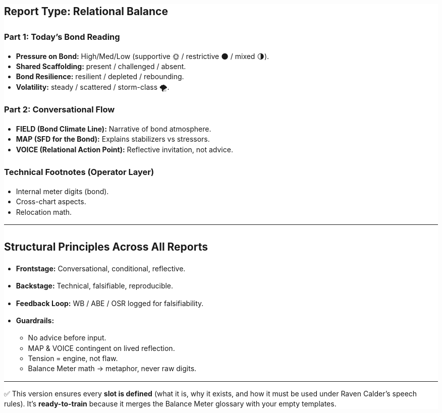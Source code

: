 
## **Report Type: Relational Balance**

### **Part 1: Today’s Bond Reading**

* **Pressure on Bond:** High/Med/Low (supportive 🌞 / restrictive 🌑 / mixed 🌗).  
* **Shared Scaffolding:** present / challenged / absent.  
* **Bond Resilience:** resilient / depleted / rebounding.  
* **Volatility:** steady / scattered / storm-class 🌪️.

### **Part 2: Conversational Flow**

* **FIELD (Bond Climate Line):** Narrative of bond atmosphere.  
* **MAP (SFD for the Bond):** Explains stabilizers vs stressors.  
* **VOICE (Relational Action Point):** Reflective invitation, not advice.

### **Technical Footnotes (Operator Layer)**

* Internal meter digits (bond).  
* Cross-chart aspects.  
* Relocation math.

---

## **Structural Principles Across All Reports**

* **Frontstage:** Conversational, conditional, reflective.  
    
* **Backstage:** Technical, falsifiable, reproducible.  
    
* **Feedback Loop:** WB / ABE / OSR logged for falsifiability.  
    
* **Guardrails:**  
    
  * No advice before input.  
  * MAP & VOICE contingent on lived reflection.  
  * Tension \= engine, not flaw.  
  * Balance Meter math → metaphor, never raw digits.

---

✅ This version ensures every **slot is defined** (what it is, why it exists, and how it must be used under Raven Calder’s speech rules). It’s **ready-to-train** because it merges the Balance Meter glossary with your empty templates.


